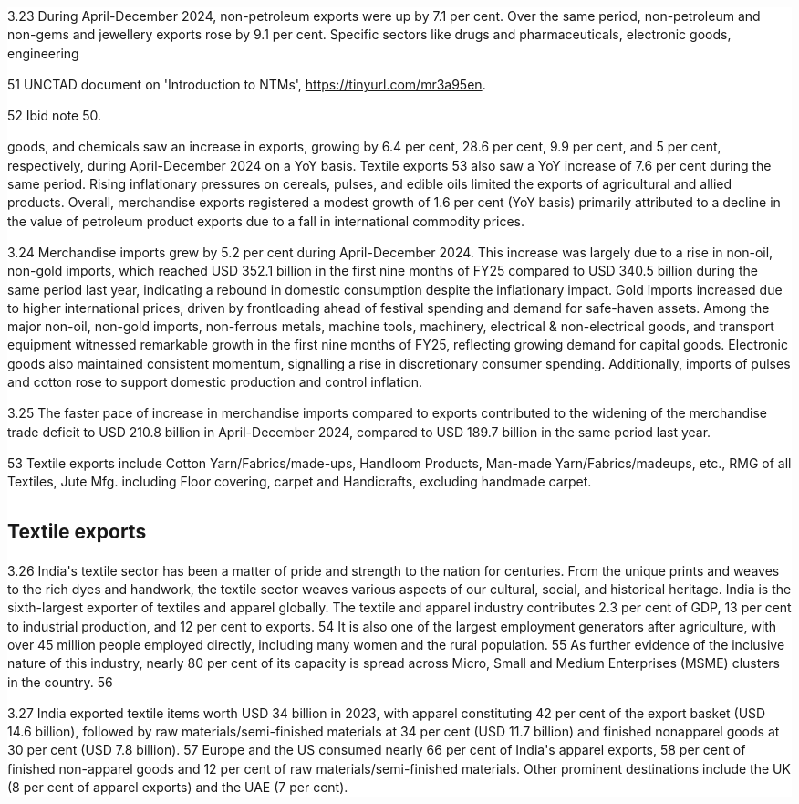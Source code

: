 3.23  During April-December 2024, non-petroleum exports were  up by 7.1 per cent. Over the same period, non-petroleum and non-gems and jewellery exports rose by 9.1 per cent. Specific sectors like drugs and pharmaceuticals, electronic goods, engineering

51  UNCTAD document on 'Introduction to NTMs', https://tinyurl.com/mr3a95en.

52  Ibid note 50.

goods, and chemicals saw an increase in exports, growing by 6.4 per cent, 28.6 per cent, 9.9 per cent, and 5 per cent, respectively, during April-December 2024 on a YoY basis. Textile exports 53  also saw a YoY increase of 7.6 per cent during the same period. Rising inflationary pressures on cereals, pulses, and edible oils limited the exports of agricultural  and  allied  products.  Overall,  merchandise  exports  registered  a  modest growth  of  1.6  per  cent  (YoY  basis)  primarily  attributed  to  a  decline  in  the  value  of petroleum product exports due to a fall in international commodity prices.

3.24 Merchandise  imports  grew  by  5.2  per  cent  during  April-December  2024.  This increase was largely due to a rise in non-oil, non-gold imports, which reached USD 352.1 billion in the first nine months of FY25 compared to USD 340.5 billion during the same period last year, indicating a rebound in domestic consumption despite the inflationary impact. Gold imports increased due to higher international prices, driven by frontloading ahead of festival spending and demand for safe-haven assets. Among the major non-oil, non-gold imports, non-ferrous metals, machine tools, machinery, electrical  &amp;  non-electrical  goods,  and  transport  equipment  witnessed  remarkable growth  in  the  first  nine  months  of  FY25,  reflecting  growing  demand  for  capital goods.  Electronic  goods  also  maintained  consistent  momentum,  signalling  a  rise  in discretionary consumer spending. Additionally, imports of pulses and cotton rose to support domestic production and control inflation.



3.25   The  faster  pace  of  increase  in  merchandise  imports  compared  to  exports contributed to the widening of the merchandise trade deficit to USD 210.8 billion in April-December 2024, compared to USD 189.7 billion in the same period last year.

53    Textile exports include Cotton Yarn/Fabrics/made-ups, Handloom Products, Man-made Yarn/Fabrics/madeups, etc., RMG of all Textiles, Jute Mfg. including Floor covering, carpet and Handicrafts, excluding handmade carpet.

## Textile exports

3.26 India's textile sector has been a matter of pride and strength to the nation for centuries. From the unique prints and weaves to the rich dyes and handwork, the textile sector weaves various aspects of our cultural, social, and historical heritage. India is the sixth-largest exporter of textiles and apparel globally. The textile and apparel industry contributes 2.3 per cent of GDP, 13 per cent to industrial production, and 12 per cent to exports. 54 It is also one of the largest employment generators after agriculture, with over 45 million people employed directly, including many women and the rural population. 55 As further evidence of the inclusive nature of this industry, nearly 80 per cent of its capacity is spread across Micro, Small and Medium Enterprises (MSME) clusters in the country. 56

3.27    India  exported  textile  items  worth  USD  34  billion  in  2023,  with  apparel constituting  42  per  cent  of  the  export  basket  (USD  14.6  billion),  followed  by  raw materials/semi-finished materials at 34 per cent (USD 11.7 billion) and finished nonapparel goods at 30 per cent (USD 7.8 billion). 57  Europe and the US consumed nearly 66 per cent of India's apparel exports, 58 per cent of finished non-apparel goods and 12  per  cent  of  raw  materials/semi-finished  materials.  Other  prominent  destinations include the UK (8 per cent of apparel exports) and the UAE (7 per cent).

